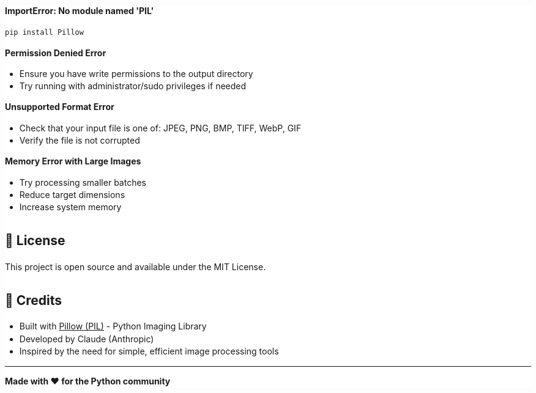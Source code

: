 **ImportError: No module named 'PIL'**
```bash
pip install Pillow
```

**Permission Denied Error**
- Ensure you have write permissions to the output directory
- Try running with administrator/sudo privileges if needed

**Unsupported Format Error**
- Check that your input file is one of: JPEG, PNG, BMP, TIFF, WebP, GIF
- Verify the file is not corrupted

**Memory Error with Large Images**
- Try processing smaller batches
- Reduce target dimensions
- Increase system memory

## 📄 License

This project is open source and available under the MIT License.

## 🙏 Credits

- Built with [Pillow (PIL)](https://pillow.readthedocs.io/) - Python Imaging Library
- Developed by Claude (Anthropic)
- Inspired by the need for simple, efficient image processing tools

---

**Made with ❤️ for the Python community**
